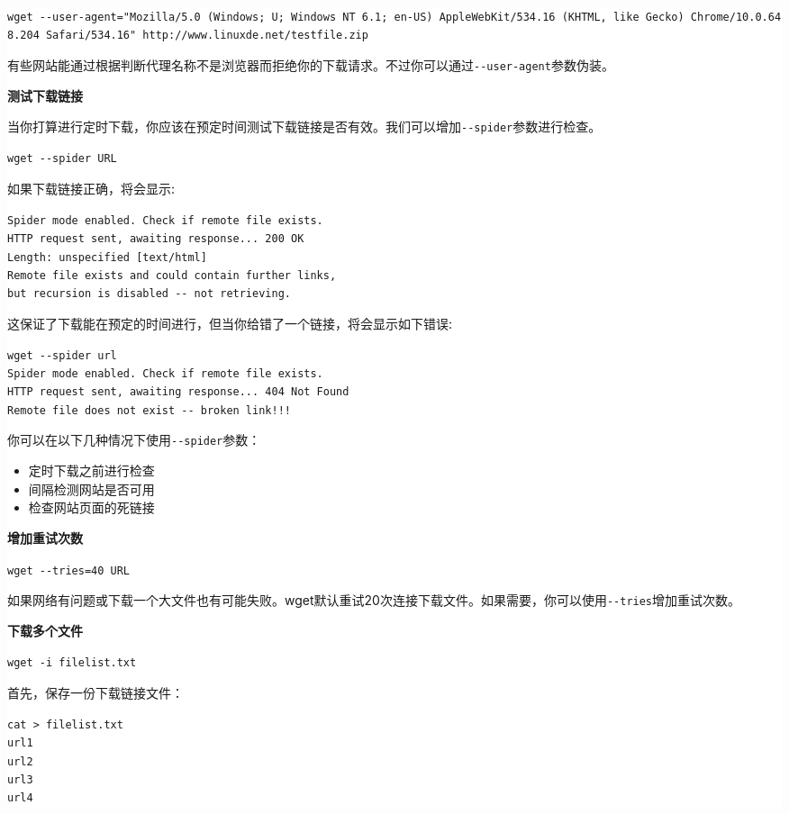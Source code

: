 ```shell
wget --user-agent="Mozilla/5.0 (Windows; U; Windows NT 6.1; en-US) AppleWebKit/534.16 (KHTML, like Gecko) Chrome/10.0.648.204 Safari/534.16" http://www.linuxde.net/testfile.zip
```

 有些网站能通过根据判断代理名称不是浏览器而拒绝你的下载请求。不过你可以通过`--user-agent`参数伪装。

 **测试下载链接**

 当你打算进行定时下载，你应该在预定时间测试下载链接是否有效。我们可以增加`--spider`参数进行检查。

```shell
wget --spider URL
```

 如果下载链接正确，将会显示:

```shell
Spider mode enabled. Check if remote file exists.
HTTP request sent, awaiting response... 200 OK
Length: unspecified [text/html]
Remote file exists and could contain further links,
but recursion is disabled -- not retrieving.
```

 这保证了下载能在预定的时间进行，但当你给错了一个链接，将会显示如下错误:

```shell
wget --spider url
Spider mode enabled. Check if remote file exists.
HTTP request sent, awaiting response... 404 Not Found
Remote file does not exist -- broken link!!!
```

 你可以在以下几种情况下使用`--spider`参数：

-  定时下载之前进行检查
-  间隔检测网站是否可用
-  检查网站页面的死链接

 **增加重试次数**

```shell
wget --tries=40 URL
```

 如果网络有问题或下载一个大文件也有可能失败。wget默认重试20次连接下载文件。如果需要，你可以使用`--tries`增加重试次数。

 **下载多个文件**

```shell
wget -i filelist.txt
```

 首先，保存一份下载链接文件：

```shell
cat > filelist.txt
url1
url2
url3
url4
```
